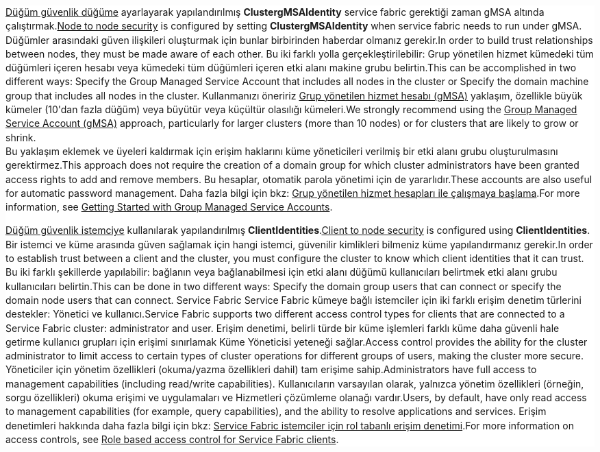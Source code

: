 <span data-ttu-id="b378b-129">[Düğüm güvenlik düğüme](service-fabric-cluster-security.md#node-to-node-security) ayarlayarak yapılandırılmış **ClustergMSAIdentity** service fabric gerektiği zaman gMSA altında çalıştırmak.</span><span class="sxs-lookup"><span data-stu-id="b378b-129">[Node to node security](service-fabric-cluster-security.md#node-to-node-security) is configured by setting **ClustergMSAIdentity** when service fabric needs to run under gMSA.</span></span> <span data-ttu-id="b378b-130">Düğümler arasındaki güven ilişkileri oluşturmak için bunlar birbirinden haberdar olmanız gerekir.</span><span class="sxs-lookup"><span data-stu-id="b378b-130">In order to build trust relationships between nodes, they must be made aware of each other.</span></span> <span data-ttu-id="b378b-131">Bu iki farklı yolla gerçekleştirilebilir: Grup yönetilen hizmet kümedeki tüm düğümleri içeren hesabı veya kümedeki tüm düğümleri içeren etki alanı makine grubu belirtin.</span><span class="sxs-lookup"><span data-stu-id="b378b-131">This can be accomplished in two different ways: Specify the Group Managed Service Account that includes all nodes in the cluster or Specify the domain machine group that includes all nodes in the cluster.</span></span> <span data-ttu-id="b378b-132">Kullanmanızı öneririz [Grup yönetilen hizmet hesabı (gMSA)](https://technet.microsoft.com/library/hh831782.aspx) yaklaşım, özellikle büyük kümeler (10'dan fazla düğüm) veya büyütür veya küçültür olasılığı kümeleri.</span><span class="sxs-lookup"><span data-stu-id="b378b-132">We strongly recommend using the [Group Managed Service Account (gMSA)](https://technet.microsoft.com/library/hh831782.aspx) approach, particularly for larger clusters (more than 10 nodes) or for clusters that are likely to grow or shrink.</span></span>  
<span data-ttu-id="b378b-133">Bu yaklaşım eklemek ve üyeleri kaldırmak için erişim haklarını küme yöneticileri verilmiş bir etki alanı grubu oluşturulmasını gerektirmez.</span><span class="sxs-lookup"><span data-stu-id="b378b-133">This approach does not require the creation of a domain group for which cluster administrators have been granted access rights to add and remove members.</span></span> <span data-ttu-id="b378b-134">Bu hesaplar, otomatik parola yönetimi için de yararlıdır.</span><span class="sxs-lookup"><span data-stu-id="b378b-134">These accounts are also useful for automatic password management.</span></span> <span data-ttu-id="b378b-135">Daha fazla bilgi için bkz: [Grup yönetilen hizmet hesapları ile çalışmaya başlama](http://technet.microsoft.com/library/jj128431.aspx).</span><span class="sxs-lookup"><span data-stu-id="b378b-135">For more information, see [Getting Started with Group Managed Service Accounts](http://technet.microsoft.com/library/jj128431.aspx).</span></span>  
 
<span data-ttu-id="b378b-136">[Düğüm güvenlik istemciye](service-fabric-cluster-security.md#client-to-node-security) kullanılarak yapılandırılmış **ClientIdentities**.</span><span class="sxs-lookup"><span data-stu-id="b378b-136">[Client to node security](service-fabric-cluster-security.md#client-to-node-security) is configured using **ClientIdentities**.</span></span> <span data-ttu-id="b378b-137">Bir istemci ve küme arasında güven sağlamak için hangi istemci, güvenilir kimlikleri bilmeniz küme yapılandırmanız gerekir.</span><span class="sxs-lookup"><span data-stu-id="b378b-137">In order to establish trust between a client and the cluster, you must configure the cluster to know which client identities that it can trust.</span></span> <span data-ttu-id="b378b-138">Bu iki farklı şekillerde yapılabilir: bağlanın veya bağlanabilmesi için etki alanı düğümü kullanıcıları belirtmek etki alanı grubu kullanıcıları belirtin.</span><span class="sxs-lookup"><span data-stu-id="b378b-138">This can be done in two different ways: Specify the domain group users that can connect or specify the domain node users that can connect.</span></span> <span data-ttu-id="b378b-139">Service Fabric Service Fabric kümeye bağlı istemciler için iki farklı erişim denetim türlerini destekler: Yönetici ve kullanıcı.</span><span class="sxs-lookup"><span data-stu-id="b378b-139">Service Fabric supports two different access control types for clients that are connected to a Service Fabric cluster: administrator and user.</span></span> <span data-ttu-id="b378b-140">Erişim denetimi, belirli türde bir küme işlemleri farklı küme daha güvenli hale getirme kullanıcı grupları için erişimi sınırlamak Küme Yöneticisi yeteneği sağlar.</span><span class="sxs-lookup"><span data-stu-id="b378b-140">Access control provides the ability for the cluster administrator to limit access to certain types of cluster operations for different groups of users, making the cluster more secure.</span></span>  <span data-ttu-id="b378b-141">Yöneticiler için yönetim özellikleri (okuma/yazma özellikleri dahil) tam erişime sahip.</span><span class="sxs-lookup"><span data-stu-id="b378b-141">Administrators have full access to management capabilities (including read/write capabilities).</span></span> <span data-ttu-id="b378b-142">Kullanıcıların varsayılan olarak, yalnızca yönetim özellikleri (örneğin, sorgu özellikleri) okuma erişimi ve uygulamaları ve Hizmetleri çözümleme olanağı vardır.</span><span class="sxs-lookup"><span data-stu-id="b378b-142">Users, by default, have only read access to management capabilities (for example, query capabilities), and the ability to resolve applications and services.</span></span> <span data-ttu-id="b378b-143">Erişim denetimleri hakkında daha fazla bilgi için bkz: [Service Fabric istemciler için rol tabanlı erişim denetimi](service-fabric-cluster-security-roles.md).</span><span class="sxs-lookup"><span data-stu-id="b378b-143">For more information on access controls, see [Role based access control for Service Fabric clients](service-fabric-cluster-security-roles.md).</span></span>  
 
